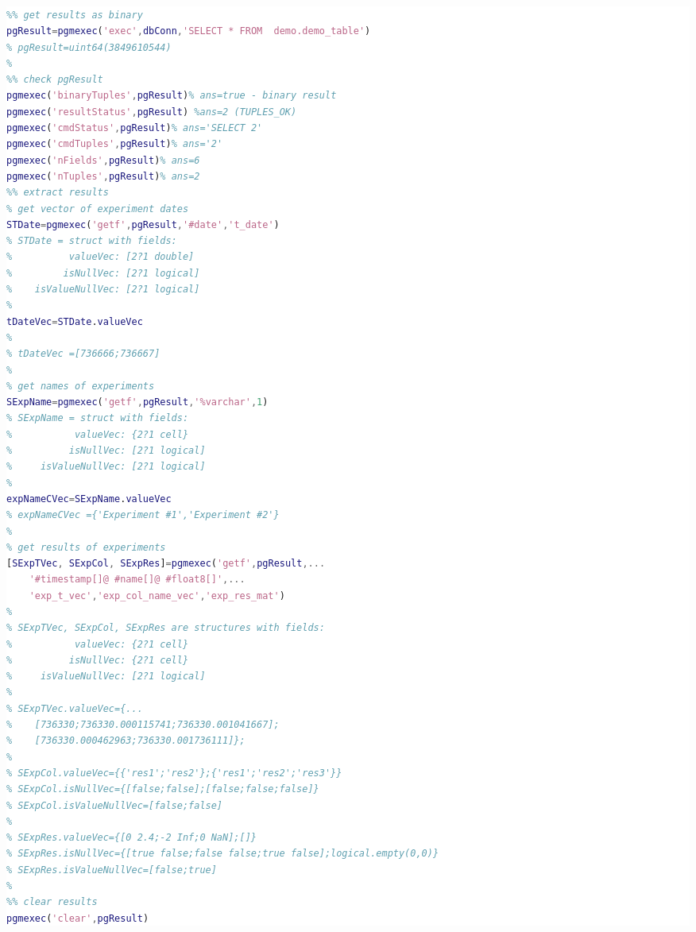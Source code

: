 ```matlab
%% get results as binary
pgResult=pgmexec('exec',dbConn,'SELECT * FROM  demo.demo_table')
% pgResult=uint64(3849610544)
%
%% check pgResult
pgmexec('binaryTuples',pgResult)% ans=true - binary result
pgmexec('resultStatus',pgResult) %ans=2 (TUPLES_OK)
pgmexec('cmdStatus',pgResult)% ans='SELECT 2'
pgmexec('cmdTuples',pgResult)% ans='2'
pgmexec('nFields',pgResult)% ans=6
pgmexec('nTuples',pgResult)% ans=2
%% extract results
% get vector of experiment dates
STDate=pgmexec('getf',pgResult,'#date','t_date')
% STDate = struct with fields:
%          valueVec: [2?1 double]
%         isNullVec: [2?1 logical]
%    isValueNullVec: [2?1 logical]
%
tDateVec=STDate.valueVec
%
% tDateVec =[736666;736667]
%
% get names of experiments
SExpName=pgmexec('getf',pgResult,'%varchar',1)
% SExpName = struct with fields:
%           valueVec: {2?1 cell}
%          isNullVec: [2?1 logical]
%     isValueNullVec: [2?1 logical]
%
expNameCVec=SExpName.valueVec
% expNameCVec ={'Experiment #1','Experiment #2'}
%
% get results of experiments
[SExpTVec, SExpCol, SExpRes]=pgmexec('getf',pgResult,...
    '#timestamp[]@ #name[]@ #float8[]',...
    'exp_t_vec','exp_col_name_vec','exp_res_mat')
%
% SExpTVec, SExpCol, SExpRes are structures with fields:
%           valueVec: {2?1 cell}
%          isNullVec: {2?1 cell}
%     isValueNullVec: [2?1 logical]
%
% SExpTVec.valueVec={...
%    [736330;736330.000115741;736330.001041667];
%    [736330.000462963;736330.001736111]};
%
% SExpCol.valueVec={{'res1';'res2'};{'res1';'res2';'res3'}}
% SExpCol.isNullVec={[false;false];[false;false;false]}
% SExpCol.isValueNullVec=[false;false]
%
% SExpRes.valueVec={[0 2.4;-2 Inf;0 NaN];[]}
% SExpRes.isNullVec={[true false;false false;true false];logical.empty(0,0)}
% SExpRes.isValueNullVec=[false;true]
%
%% clear results
pgmexec('clear',pgResult)
```
